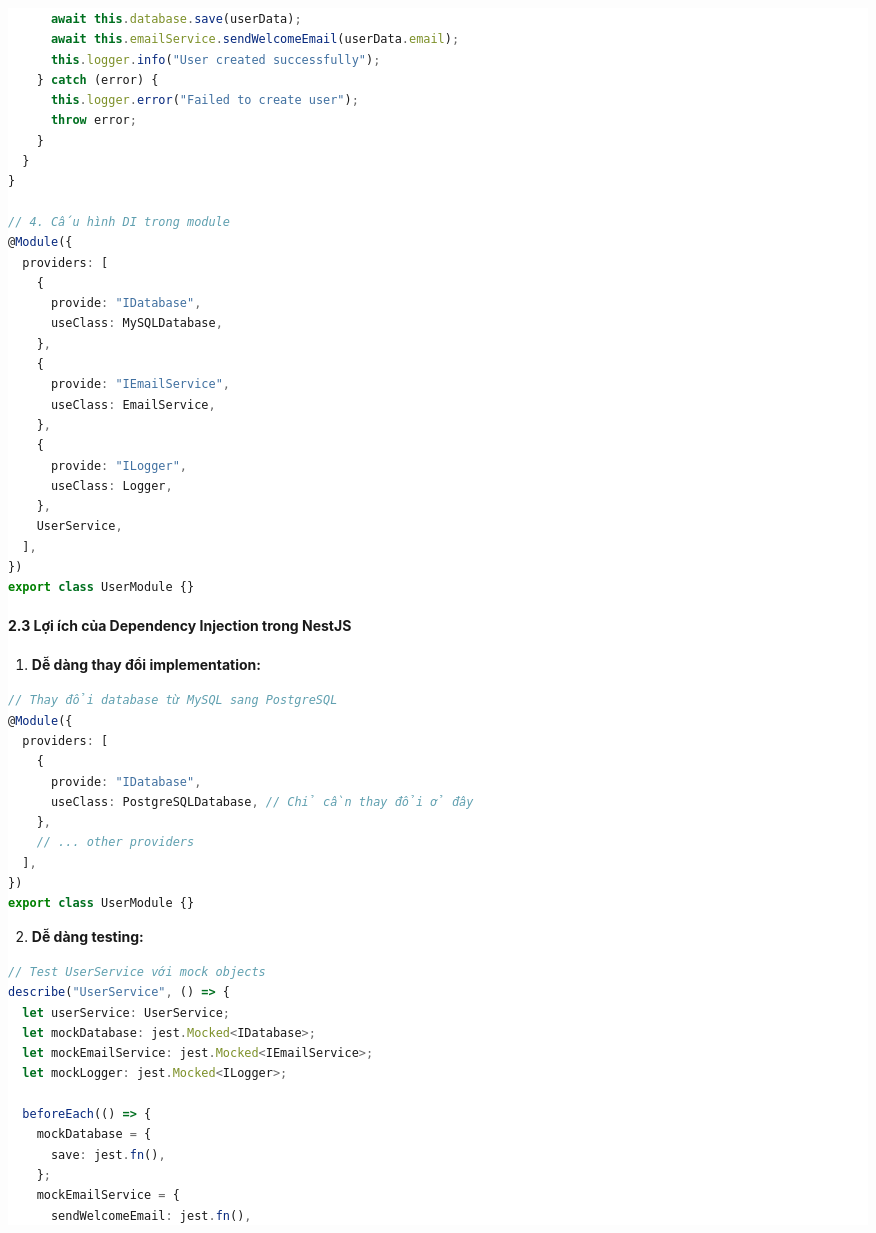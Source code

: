 ```typescript
      await this.database.save(userData);
      await this.emailService.sendWelcomeEmail(userData.email);
      this.logger.info("User created successfully");
    } catch (error) {
      this.logger.error("Failed to create user");
      throw error;
    }
  }
}

// 4. Cấu hình DI trong module
@Module({
  providers: [
    {
      provide: "IDatabase",
      useClass: MySQLDatabase,
    },
    {
      provide: "IEmailService",
      useClass: EmailService,
    },
    {
      provide: "ILogger",
      useClass: Logger,
    },
    UserService,
  ],
})
export class UserModule {}
```

#### 2.3 Lợi ích của Dependency Injection trong NestJS

1. **Dễ dàng thay đổi implementation:**

```typescript
// Thay đổi database từ MySQL sang PostgreSQL
@Module({
  providers: [
    {
      provide: "IDatabase",
      useClass: PostgreSQLDatabase, // Chỉ cần thay đổi ở đây
    },
    // ... other providers
  ],
})
export class UserModule {}
```

2. **Dễ dàng testing:**

```typescript
// Test UserService với mock objects
describe("UserService", () => {
  let userService: UserService;
  let mockDatabase: jest.Mocked<IDatabase>;
  let mockEmailService: jest.Mocked<IEmailService>;
  let mockLogger: jest.Mocked<ILogger>;

  beforeEach(() => {
    mockDatabase = {
      save: jest.fn(),
    };
    mockEmailService = {
      sendWelcomeEmail: jest.fn(),
```